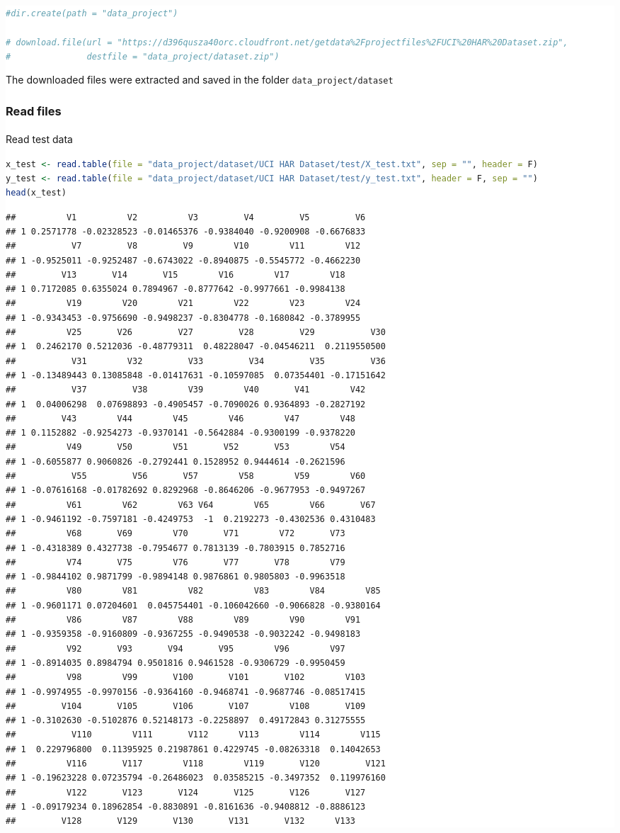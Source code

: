 
```r
#dir.create(path = "data_project")

# download.file(url = "https://d396qusza40orc.cloudfront.net/getdata%2Fprojectfiles%2FUCI%20HAR%20Dataset.zip", 
#               destfile = "data_project/dataset.zip")
```

The downloaded files were extracted and saved in the folder `data_project/dataset`

### Read files
Read test data 


```r
x_test <- read.table(file = "data_project/dataset/UCI HAR Dataset/test/X_test.txt", sep = "", header = F)
y_test <- read.table(file = "data_project/dataset/UCI HAR Dataset/test/y_test.txt", header = F, sep = "")
head(x_test)
```

```
##          V1          V2          V3         V4         V5         V6
## 1 0.2571778 -0.02328523 -0.01465376 -0.9384040 -0.9200908 -0.6676833
##           V7         V8         V9        V10        V11        V12
## 1 -0.9525011 -0.9252487 -0.6743022 -0.8940875 -0.5545772 -0.4662230
##         V13       V14       V15        V16        V17        V18
## 1 0.7172085 0.6355024 0.7894967 -0.8777642 -0.9977661 -0.9984138
##          V19        V20        V21        V22        V23        V24
## 1 -0.9343453 -0.9756690 -0.9498237 -0.8304778 -0.1680842 -0.3789955
##          V25       V26         V27         V28         V29           V30
## 1  0.2462170 0.5212036 -0.48779311  0.48228047 -0.04546211  0.2119550500
##           V31        V32         V33         V34         V35         V36
## 1 -0.13489443 0.13085848 -0.01417631 -0.10597085  0.07354401 -0.17151642
##           V37         V38        V39        V40       V41        V42
## 1  0.04006298  0.07698893 -0.4905457 -0.7090026 0.9364893 -0.2827192
##         V43        V44        V45        V46        V47        V48
## 1 0.1152882 -0.9254273 -0.9370141 -0.5642884 -0.9300199 -0.9378220
##          V49       V50        V51       V52       V53        V54
## 1 -0.6055877 0.9060826 -0.2792441 0.1528952 0.9444614 -0.2621596
##           V55         V56       V57        V58        V59        V60
## 1 -0.07616168 -0.01782692 0.8292968 -0.8646206 -0.9677953 -0.9497267
##          V61        V62        V63 V64        V65        V66       V67
## 1 -0.9461192 -0.7597181 -0.4249753  -1  0.2192273 -0.4302536 0.4310483
##          V68       V69        V70       V71        V72       V73
## 1 -0.4318389 0.4327738 -0.7954677 0.7813139 -0.7803915 0.7852716
##          V74       V75        V76       V77       V78        V79
## 1 -0.9844102 0.9871799 -0.9894148 0.9876861 0.9805803 -0.9963518
##          V80        V81          V82          V83        V84        V85
## 1 -0.9601171 0.07204601  0.045754401 -0.106042660 -0.9066828 -0.9380164
##          V86        V87        V88        V89        V90        V91
## 1 -0.9359358 -0.9160809 -0.9367255 -0.9490538 -0.9032242 -0.9498183
##          V92       V93       V94       V95        V96        V97
## 1 -0.8914035 0.8984794 0.9501816 0.9461528 -0.9306729 -0.9950459
##          V98        V99       V100       V101       V102        V103
## 1 -0.9974955 -0.9970156 -0.9364160 -0.9468741 -0.9687746 -0.08517415
##         V104       V105       V106       V107        V108       V109
## 1 -0.3102630 -0.5102876 0.52148173 -0.2258897  0.49172843 0.31275555
##           V110        V111       V112      V113        V114        V115
## 1  0.229796800  0.11395925 0.21987861 0.4229745 -0.08263318  0.14042653
##          V116       V117        V118        V119       V120         V121
## 1 -0.19623228 0.07235794 -0.26486023  0.03585215 -0.3497352  0.119976160
##          V122       V123       V124       V125       V126       V127
## 1 -0.09179234 0.18962854 -0.8830891 -0.8161636 -0.9408812 -0.8886123
##         V128       V129       V130       V131       V132      V133
```